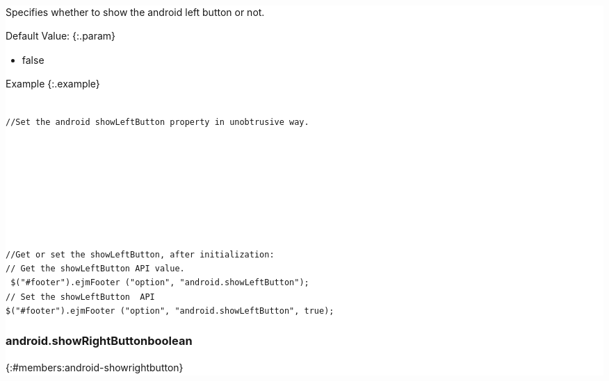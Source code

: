 





Specifies whether to show the android left button or not.




Default Value:
{:.param}






* false








Example
{:.example}

<pre class="prettyprint">
<code> 
//Set the android showLeftButton property in unobtrusive way.
<div id="footer" data-role="ejmfooter" data-ej-rendermode="android" data-ej-android-showleftbutton=true ></div>
</code>
</pre>
<pre class="prettyprint">
<code> 
<div id="footer"></div>
<script>
// Set android showLeftButton on initialization. 
//To set android showLeftButton API value 
$("#footer").ejmFooter({ renderMode: ej.mobile.RenderMode.Android });   
$("#footer").ejmFooter({"android":{ "showRightButton": true }});        
</script></code>
</pre>
<pre class="prettyprint">
<code> 
//Get or set the showLeftButton, after initialization:
// Get the showLeftButton API value.            
 $("#footer").ejmFooter ("option", "android.showLeftButton");                   
// Set the showLeftButton  API
$("#footer").ejmFooter ("option", "android.showLeftButton", true);                      </code>
</pre>






### android.showRightButton<span class="type-signature type boolean">boolean</span>
{:#members:android-showrightbutton}
